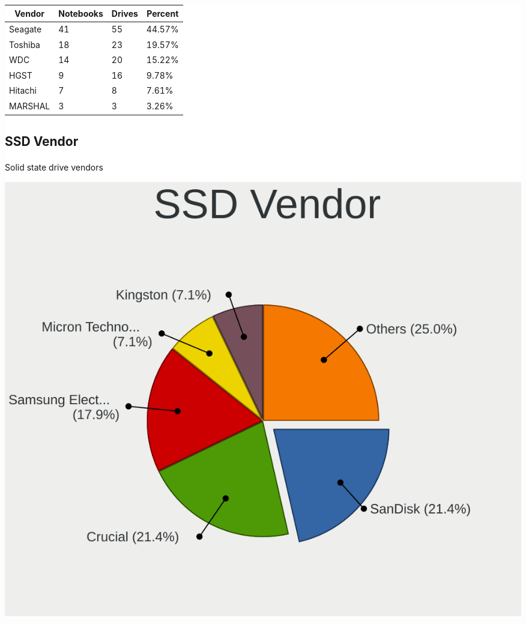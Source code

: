 
| Vendor  | Notebooks | Drives | Percent |
|---------|-----------|--------|---------|
| Seagate | 41        | 55     | 44.57%  |
| Toshiba | 18        | 23     | 19.57%  |
| WDC     | 14        | 20     | 15.22%  |
| HGST    | 9         | 16     | 9.78%   |
| Hitachi | 7         | 8      | 7.61%   |
| MARSHAL | 3         | 3      | 3.26%   |

SSD Vendor
----------

Solid state drive vendors

![SSD Vendor](./images/pie_chart/drive_ssd_vendor.svg)
